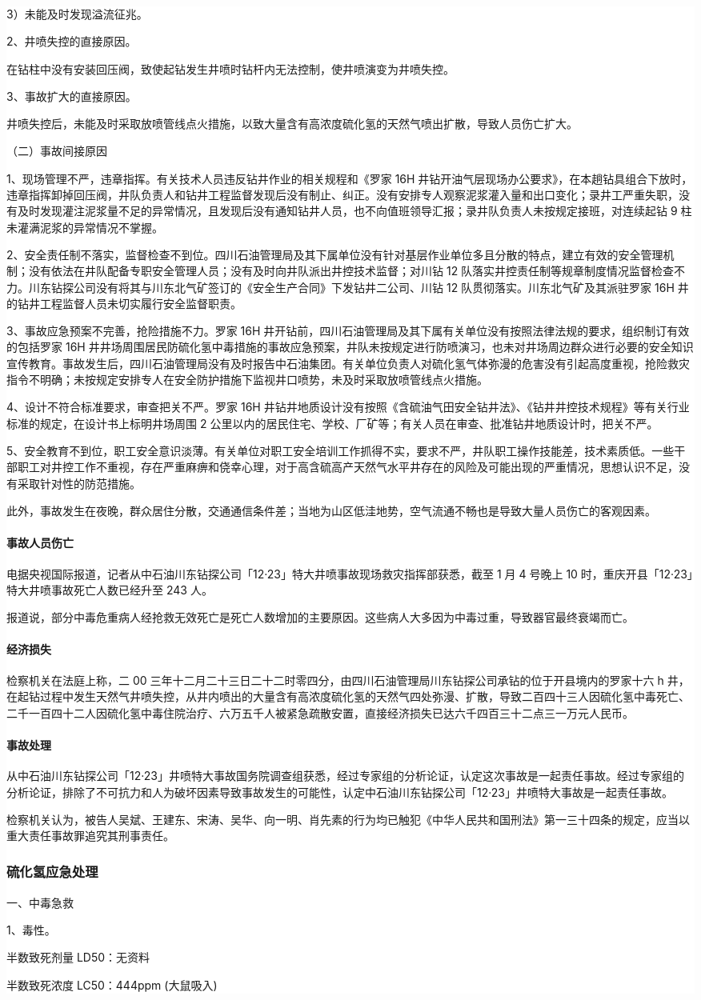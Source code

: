 3）未能及时发现溢流征兆。

2、井喷失控的直接原因。

在钻柱中没有安装回压阀，致使起钻发生井喷时钻杆内无法控制，使井喷演变为井喷失控。

3、事故扩大的直接原因。

井喷失控后，未能及时采取放喷管线点火措施，以致大量含有高浓度硫化氢的天然气喷出扩散，导致人员伤亡扩大。

（二）事故间接原因

1、现场管理不严，违章指挥。有关技术人员违反钻井作业的相关规程和《罗家 16H 井钻开油气层现场办公要求》，在本趟钻具组合下放时，违章指挥卸掉回压阀，井队负责人和钻井工程监督发现后没有制止、纠正。没有安排专人观察泥浆灌入量和出口变化；录井工严重失职，没有及时发现灌注泥浆量不足的异常情况，且发现后没有通知钻井人员，也不向值班领导汇报；录井队负责人未按规定接班，对连续起钻 9 柱未灌满泥浆的异常情况不掌握。

2、安全责任制不落实，监督检查不到位。四川石油管理局及其下属单位没有针对基层作业单位多且分散的特点，建立有效的安全管理机制；没有依法在井队配备专职安全管理人员；没有及时向井队派出井控技术监督；对川钻 12 队落实井控责任制等规章制度情况监督检查不力。川东钻探公司没有将其与川东北气矿签订的《安全生产合同》下发钻井二公司、川钻 12 队贯彻落实。川东北气矿及其派驻罗家 16H 井的钻井工程监督人员未切实履行安全监督职责。

3、事故应急预案不完善，抢险措施不力。罗家 16H 井开钻前，四川石油管理局及其下属有关单位没有按照法律法规的要求，组织制订有效的包括罗家 16H 井井场周围居民防硫化氢中毒措施的事故应急预案，井队未按规定进行防喷演习，也未对井场周边群众进行必要的安全知识宣传教育。事故发生后，四川石油管理局没有及时报告中石油集团。有关单位负责人对硫化氢气体弥漫的危害没有引起高度重视，抢险救灾指令不明确；未按规定安排专人在安全防护措施下监视井口喷势，未及时采取放喷管线点火措施。

4、设计不符合标准要求，审查把关不严。罗家 16H 井钻井地质设计没有按照《含硫油气田安全钻井法》、《钻井井控技术规程》等有关行业标准的规定，在设计书上标明井场周围 2 公里以内的居民住宅、学校、厂矿等；有关人员在审查、批准钻井地质设计时，把关不严。

5、安全教育不到位，职工安全意识淡薄。有关单位对职工安全培训工作抓得不实，要求不严，井队职工操作技能差，技术素质低。一些干部职工对井控工作不重视，存在严重麻痹和侥幸心理，对于高含硫高产天然气水平井存在的风险及可能出现的严重情况，思想认识不足，没有采取针对性的防范措施。

此外，事故发生在夜晚，群众居住分散，交通通信条件差；当地为山区低洼地势，空气流通不畅也是导致大量人员伤亡的客观因素。

#### 事故人员伤亡

电据央视国际报道，记者从中石油川东钻探公司「12·23」特大井喷事故现场救灾指挥部获悉，截至 1 月 4 号晚上 10 时，重庆开县「12·23」特大井喷事故死亡人数已经升至 243 人。

报道说，部分中毒危重病人经抢救无效死亡是死亡人数增加的主要原因。这些病人大多因为中毒过重，导致器官最终衰竭而亡。

#### 经济损失

检察机关在法庭上称，二 00 三年十二月二十三日二十二时零四分，由四川石油管理局川东钻探公司承钻的位于开县境内的罗家十六 h 井，在起钻过程中发生天然气井喷失控，从井内喷出的大量含有高浓度硫化氢的天然气四处弥漫、扩散，导致二百四十三人因硫化氢中毒死亡、二千一百四十二人因硫化氢中毒住院治疗、六万五千人被紧急疏散安置，直接经济损失已达六千四百三十二点三一万元人民币。

#### 事故处理

从中石油川东钻探公司「12·23」井喷特大事故国务院调查组获悉，经过专家组的分析论证，认定这次事故是一起责任事故。经过专家组的分析论证，排除了不可抗力和人为破坏因素导致事故发生的可能性，认定中石油川东钻探公司「12·23」井喷特大事故是一起责任事故。

检察机关认为，被告人吴斌、王建东、宋涛、吴华、向一明、肖先素的行为均已触犯《中华人民共和国刑法》第一三十四条的规定，应当以重大责任事故罪追究其刑事责任。

### 硫化氢应急处理

一、中毒急救

1、毒性。

半数致死剂量 LD50：无资料

半数致死浓度 LC50：444ppm (大鼠吸入)
